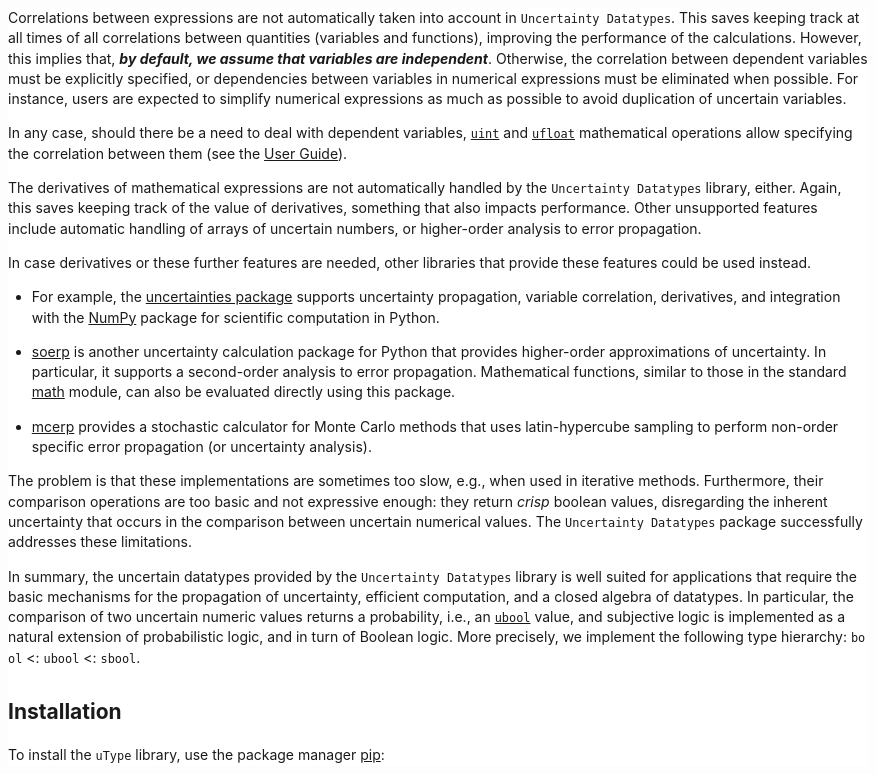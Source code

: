 Correlations between expressions are not automatically taken into account in ``Uncertainty Datatypes``. This saves keeping track at all times of all correlations between quantities (variables and functions), improving the performance of the calculations. However, this implies that, ***by default, we assume that variables are independent***. Otherwise, the correlation between dependent variables must be explicitly specified, or dependencies between variables in numerical expressions must be eliminated when possible. For instance, users are expected to simplify numerical expressions as much as possible to avoid duplication of uncertain variables.

In any case, should there be a need to deal with dependent variables, [``uint``](https://github.com/atenearesearchgroup/uncertainty-datatypes-python/blob/master/docs/UserGuide.md#type-uint) and 
[``ufloat``](https://github.com/atenearesearchgroup/uncertainty-datatypes-python/blob/master/docs/UserGuide.md#type-ufloat) mathematical operations allow specifying the correlation between them (see the [User Guide](https://github.com/atenearesearchgroup/uncertainty-datatypes-python/blob/master/docs/UserGuide.md/#covariance-methods)).

The derivatives of mathematical expressions are not automatically handled by the ``Uncertainty Datatypes`` library, either. Again, this saves keeping track of the value of derivatives, something that also impacts performance. Other unsupported features include automatic handling of arrays of uncertain numbers, or higher-order analysis to error propagation.

In case derivatives or these further features are needed, other libraries that provide these features could be used instead. 
 
 - For example, the [uncertainties package](https://pythonhosted.org/uncertainties) supports uncertainty propagation, variable correlation, derivatives, and integration with the [NumPy](https://numpy.org/) package for scientific computation in Python. 
  
 - [soerp](https://pypi.python.org/pypi/soerp) is another uncertainty calculation package for Python that provides higher-order approximations of uncertainty. In particular, it supports a second-order analysis to error propagation. Mathematical functions, similar to those in the standard [math](http://docs.python.org/library/math.html) module, can also be evaluated directly using this package.

-  [mcerp](https://pypi.python.org/pypi/mcerp) provides a stochastic calculator for Monte Carlo methods that uses 
latin-hypercube sampling to perform non-order specific error propagation (or uncertainty analysis).

The problem is that these implementations are sometimes too slow, e.g., when used in iterative methods. Furthermore, their comparison operations are too basic and not expressive enough: they return *crisp* boolean values, disregarding the inherent uncertainty that occurs in the comparison between uncertain numerical values. The ``Uncertainty Datatypes`` package successfully addresses these limitations.

In summary, the uncertain datatypes provided by the ``Uncertainty Datatypes`` library is well suited for applications that require the basic mechanisms for the propagation of uncertainty, efficient computation, and a closed algebra of datatypes. In particular, the comparison of two uncertain numeric values returns a probability, i.e., an [``ubool``](https://github.com/atenearesearchgroup/uncertainty-datatypes-python/blob/master/docs/UserGuide.md#type-ubool) value, and subjective logic is implemented as a natural extension of probabilistic logic, and in turn of Boolean logic. More precisely, we implement the following type hierarchy:  ``bool`` <: ``ubool`` <: ``sbool``. 


## Installation

To install the ``uType`` library, use the package manager [pip](https://pip.pypa.io/en/stable/):
